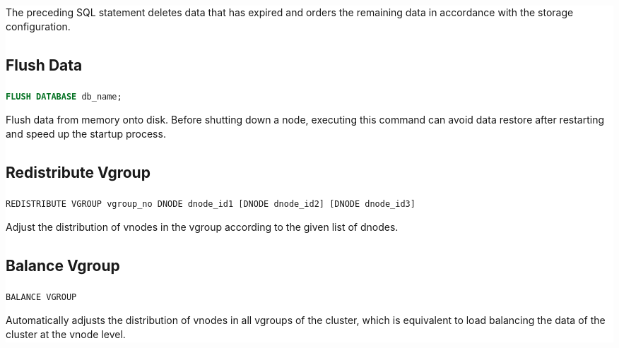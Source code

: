The preceding SQL statement deletes data that has expired and orders the remaining data in accordance with the storage configuration.

## Flush Data

```sql
FLUSH DATABASE db_name;
```

Flush data from memory onto disk. Before shutting down a node, executing this command can avoid data restore after restarting and speed up the startup process.

## Redistribute Vgroup

```sql
REDISTRIBUTE VGROUP vgroup_no DNODE dnode_id1 [DNODE dnode_id2] [DNODE dnode_id3]
```

Adjust the distribution of vnodes in the vgroup according to the given list of dnodes. 

## Balance Vgroup

```sql
BALANCE VGROUP
```

Automatically adjusts the distribution of vnodes in all vgroups of the cluster, which is equivalent to load balancing the data of the cluster at the vnode level.
